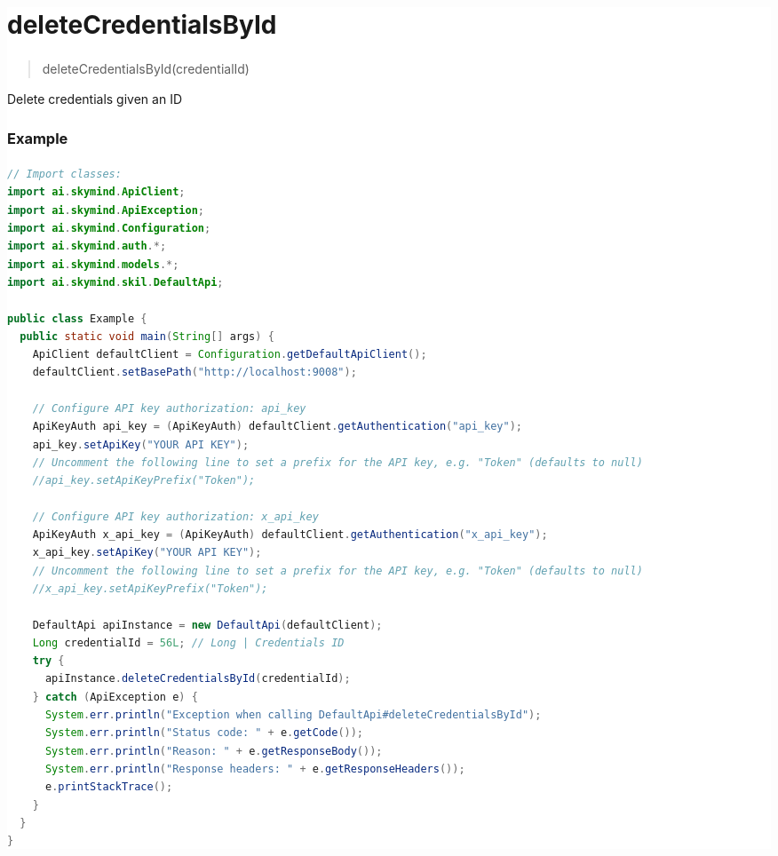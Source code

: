 <a name="deleteCredentialsById"></a>
# **deleteCredentialsById**
> deleteCredentialsById(credentialId)

Delete credentials given an ID

### Example
```java
// Import classes:
import ai.skymind.ApiClient;
import ai.skymind.ApiException;
import ai.skymind.Configuration;
import ai.skymind.auth.*;
import ai.skymind.models.*;
import ai.skymind.skil.DefaultApi;

public class Example {
  public static void main(String[] args) {
    ApiClient defaultClient = Configuration.getDefaultApiClient();
    defaultClient.setBasePath("http://localhost:9008");
    
    // Configure API key authorization: api_key
    ApiKeyAuth api_key = (ApiKeyAuth) defaultClient.getAuthentication("api_key");
    api_key.setApiKey("YOUR API KEY");
    // Uncomment the following line to set a prefix for the API key, e.g. "Token" (defaults to null)
    //api_key.setApiKeyPrefix("Token");

    // Configure API key authorization: x_api_key
    ApiKeyAuth x_api_key = (ApiKeyAuth) defaultClient.getAuthentication("x_api_key");
    x_api_key.setApiKey("YOUR API KEY");
    // Uncomment the following line to set a prefix for the API key, e.g. "Token" (defaults to null)
    //x_api_key.setApiKeyPrefix("Token");

    DefaultApi apiInstance = new DefaultApi(defaultClient);
    Long credentialId = 56L; // Long | Credentials ID
    try {
      apiInstance.deleteCredentialsById(credentialId);
    } catch (ApiException e) {
      System.err.println("Exception when calling DefaultApi#deleteCredentialsById");
      System.err.println("Status code: " + e.getCode());
      System.err.println("Reason: " + e.getResponseBody());
      System.err.println("Response headers: " + e.getResponseHeaders());
      e.printStackTrace();
    }
  }
}
```
